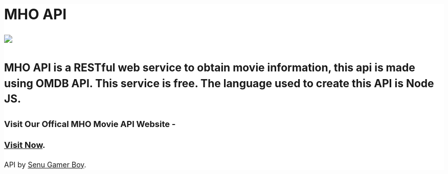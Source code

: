 # MHO API

<a href="#"><img width="100%" height="auto" src="https://telegra.ph/file/e79b4bfec4893e37d739e.png" height="175px"/></a>


## MHO API is a RESTful web service to obtain movie information, this api is made using OMDB API. This service is free. The language used to create this API is Node JS.

### Visit Our Offical MHO Movie API Website - <p><a href="https://mho-api.github.io/">Visit Now</a>.</p>

<p>API by <a href="https://github.com/SenuGamerBoy">Senu Gamer Boy</a>.</p>
